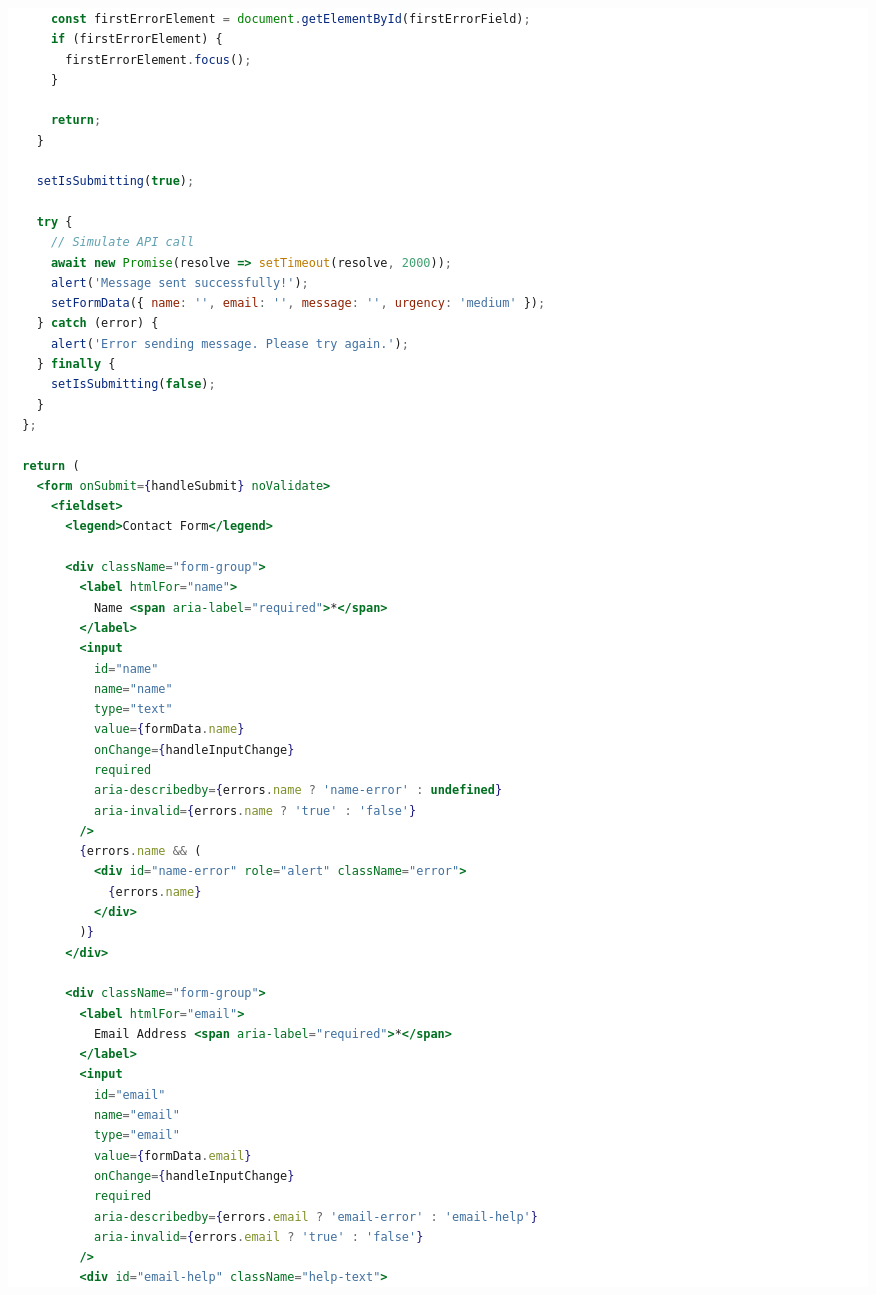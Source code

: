 ```jsx
      const firstErrorElement = document.getElementById(firstErrorField);
      if (firstErrorElement) {
        firstErrorElement.focus();
      }
      
      return;
    }
    
    setIsSubmitting(true);
    
    try {
      // Simulate API call
      await new Promise(resolve => setTimeout(resolve, 2000));
      alert('Message sent successfully!');
      setFormData({ name: '', email: '', message: '', urgency: 'medium' });
    } catch (error) {
      alert('Error sending message. Please try again.');
    } finally {
      setIsSubmitting(false);
    }
  };
  
  return (
    <form onSubmit={handleSubmit} noValidate>
      <fieldset>
        <legend>Contact Form</legend>
        
        <div className="form-group">
          <label htmlFor="name">
            Name <span aria-label="required">*</span>
          </label>
          <input
            id="name"
            name="name"
            type="text"
            value={formData.name}
            onChange={handleInputChange}
            required
            aria-describedby={errors.name ? 'name-error' : undefined}
            aria-invalid={errors.name ? 'true' : 'false'}
          />
          {errors.name && (
            <div id="name-error" role="alert" className="error">
              {errors.name}
            </div>
          )}
        </div>
        
        <div className="form-group">
          <label htmlFor="email">
            Email Address <span aria-label="required">*</span>
          </label>
          <input
            id="email"
            name="email"
            type="email"
            value={formData.email}
            onChange={handleInputChange}
            required
            aria-describedby={errors.email ? 'email-error' : 'email-help'}
            aria-invalid={errors.email ? 'true' : 'false'}
          />
          <div id="email-help" className="help-text">
```